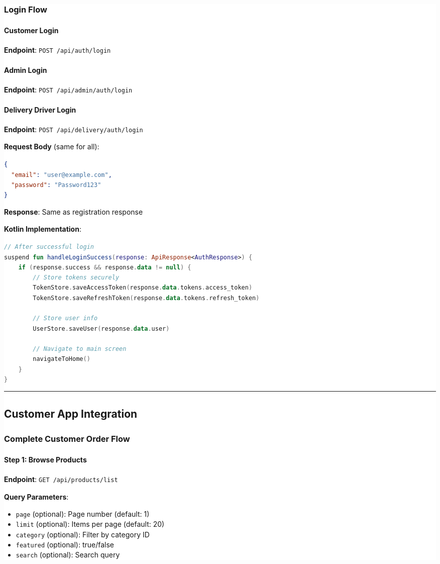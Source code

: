 ### Login Flow

#### Customer Login
**Endpoint**: `POST /api/auth/login`

#### Admin Login
**Endpoint**: `POST /api/admin/auth/login`

#### Delivery Driver Login
**Endpoint**: `POST /api/delivery/auth/login`

**Request Body** (same for all):
```json
{
  "email": "user@example.com",
  "password": "Password123"
}
```

**Response**: Same as registration response

**Kotlin Implementation**:
```kotlin
// After successful login
suspend fun handleLoginSuccess(response: ApiResponse<AuthResponse>) {
    if (response.success && response.data != null) {
        // Store tokens securely
        TokenStore.saveAccessToken(response.data.tokens.access_token)
        TokenStore.saveRefreshToken(response.data.tokens.refresh_token)
        
        // Store user info
        UserStore.saveUser(response.data.user)
        
        // Navigate to main screen
        navigateToHome()
    }
}
```

---

## Customer App Integration

### Complete Customer Order Flow

#### Step 1: Browse Products
**Endpoint**: `GET /api/products/list`

**Query Parameters**:
- `page` (optional): Page number (default: 1)
- `limit` (optional): Items per page (default: 20)
- `category` (optional): Filter by category ID
- `featured` (optional): true/false
- `search` (optional): Search query

